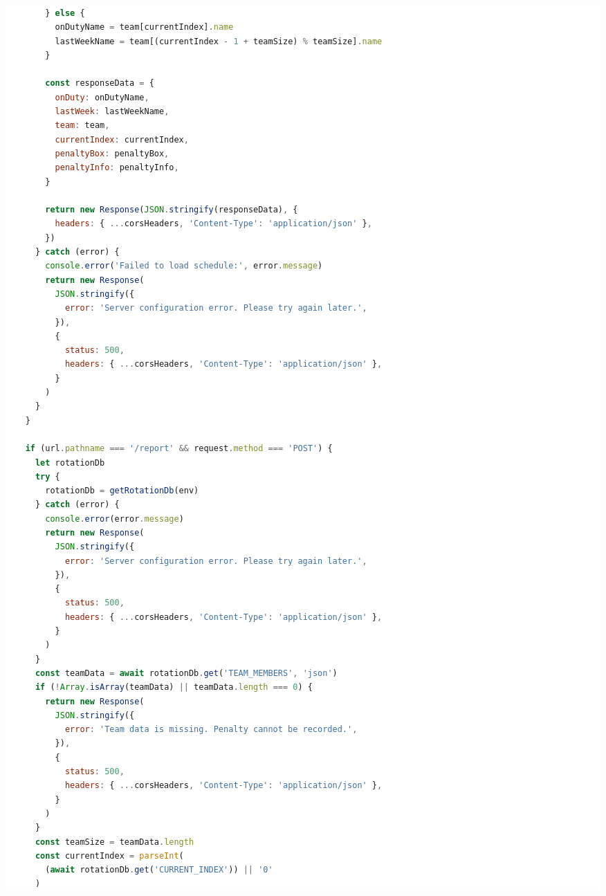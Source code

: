 ````javascript
        } else {
          onDutyName = team[currentIndex].name
          lastWeekName = team[(currentIndex - 1 + teamSize) % teamSize].name
        }

        const responseData = {
          onDuty: onDutyName,
          lastWeek: lastWeekName,
          team: team,
          currentIndex: currentIndex,
          penaltyBox: penaltyBox,
          penaltyInfo: penaltyInfo,
        }

        return new Response(JSON.stringify(responseData), {
          headers: { ...corsHeaders, 'Content-Type': 'application/json' },
        })
      } catch (error) {
        console.error('Failed to load schedule:', error.message)
        return new Response(
          JSON.stringify({
            error: 'Server configuration error. Please try again later.',
          }),
          {
            status: 500,
            headers: { ...corsHeaders, 'Content-Type': 'application/json' },
          }
        )
      }
    }

    if (url.pathname === '/report' && request.method === 'POST') {
      let rotationDb
      try {
        rotationDb = getRotationDb(env)
      } catch (error) {
        console.error(error.message)
        return new Response(
          JSON.stringify({
            error: 'Server configuration error. Please try again later.',
          }),
          {
            status: 500,
            headers: { ...corsHeaders, 'Content-Type': 'application/json' },
          }
        )
      }
      const teamData = await rotationDb.get('TEAM_MEMBERS', 'json')
      if (!Array.isArray(teamData) || teamData.length === 0) {
        return new Response(
          JSON.stringify({
            error: 'Team data is missing. Penalty cannot be recorded.',
          }),
          {
            status: 500,
            headers: { ...corsHeaders, 'Content-Type': 'application/json' },
          }
        )
      }
      const teamSize = teamData.length
      const currentIndex = parseInt(
        (await rotationDb.get('CURRENT_INDEX')) || '0'
      )
````